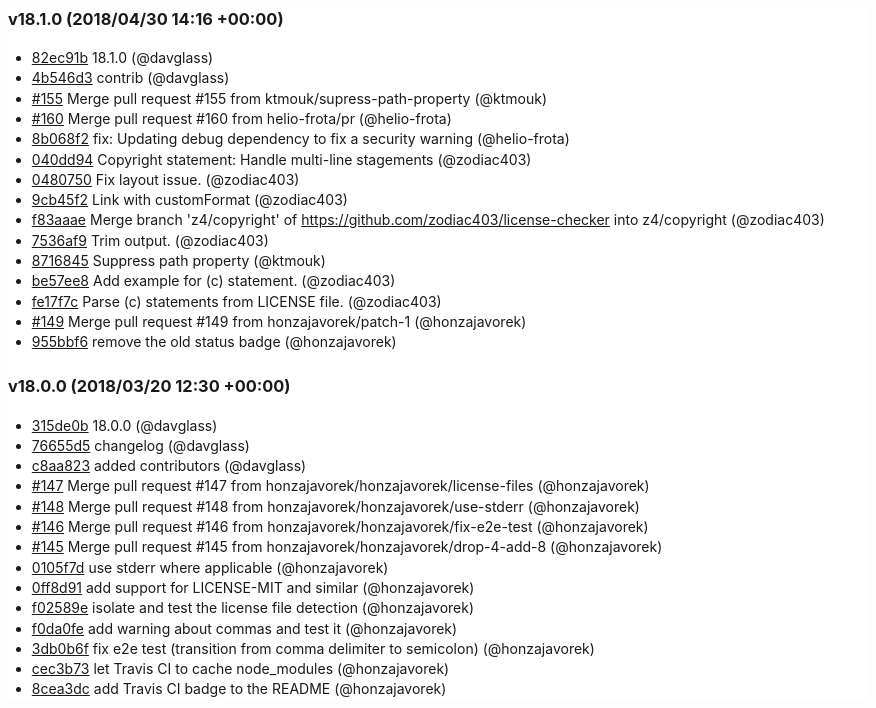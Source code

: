 ### v18.1.0 (2018/04/30 14:16 +00:00)
- [82ec91b](https://github.com/davglass/license-checker/commit/82ec91bb02e6bf998164b62b4aa827198156ad4c) 18.1.0 (@davglass)
- [4b546d3](https://github.com/davglass/license-checker/commit/4b546d38ce91bcbe8d21e7bc53e44635b0447fc2) contrib (@davglass)
- [#155](https://github.com/davglass/license-checker/pull/155) Merge pull request #155 from ktmouk/supress-path-property (@ktmouk)
- [#160](https://github.com/davglass/license-checker/pull/160) Merge pull request #160 from helio-frota/pr (@helio-frota)
- [8b068f2](https://github.com/davglass/license-checker/commit/8b068f25fe910d087c06e29312bc250b49aba4c7) fix: Updating debug dependency to fix a security warning (@helio-frota)
- [040dd94](https://github.com/davglass/license-checker/commit/040dd9468261966c5c40e4a418aa9ba8f716c3a2) Copyright statement: Handle multi-line stagements (@zodiac403)
- [0480750](https://github.com/davglass/license-checker/commit/04807506d61aa1d704e8b51da3a289baa025b510) Fix layout issue. (@zodiac403)
- [9cb45f2](https://github.com/davglass/license-checker/commit/9cb45f2b9ce2c1142c0d1f556f01f7d754737a4c) Link with customFormat (@zodiac403)
- [f83aaae](https://github.com/davglass/license-checker/commit/f83aaae85ad4cc2e9880802951dfacbc86dc2d7f) Merge branch 'z4/copyright' of https://github.com/zodiac403/license-checker into z4/copyright (@zodiac403)
- [7536af9](https://github.com/davglass/license-checker/commit/7536af935d91078657f0e169ed82383f099607f6) Trim output. (@zodiac403)
- [8716845](https://github.com/davglass/license-checker/commit/87168456cae35263882bd2b6d6d0081f228b6b66) Suppress path property (@ktmouk)
- [be57ee8](https://github.com/davglass/license-checker/commit/be57ee8f76c8aada0d227913b7d0e12aca0dc640) Add example for (c) statement. (@zodiac403)
- [fe17f7c](https://github.com/davglass/license-checker/commit/fe17f7c76dbdae0cbf689a0cd260a746698f3281) Parse (c) statements from LICENSE file. (@zodiac403)
- [#149](https://github.com/davglass/license-checker/pull/149) Merge pull request #149 from honzajavorek/patch-1 (@honzajavorek)
- [955bbf6](https://github.com/davglass/license-checker/commit/955bbf6070ffcd9f0d01ef37bb84ffbac65e007b) remove the old status badge (@honzajavorek)

### v18.0.0 (2018/03/20 12:30 +00:00)
- [315de0b](https://github.com/davglass/license-checker/commit/315de0b1a881cf8737c3c0131c217c4820df13a8) 18.0.0 (@davglass)
- [76655d5](https://github.com/davglass/license-checker/commit/76655d59bad95c2e52724aaa3a0cf036f0e60bd6) changelog (@davglass)
- [c8aa823](https://github.com/davglass/license-checker/commit/c8aa823342b7a250d510582c8a03dd76af50bd9c) added contributors (@davglass)
- [#147](https://github.com/davglass/license-checker/pull/147) Merge pull request #147 from honzajavorek/honzajavorek/license-files (@honzajavorek)
- [#148](https://github.com/davglass/license-checker/pull/148) Merge pull request #148 from honzajavorek/honzajavorek/use-stderr (@honzajavorek)
- [#146](https://github.com/davglass/license-checker/pull/146) Merge pull request #146 from honzajavorek/honzajavorek/fix-e2e-test (@honzajavorek)
- [#145](https://github.com/davglass/license-checker/pull/145) Merge pull request #145 from honzajavorek/honzajavorek/drop-4-add-8 (@honzajavorek)
- [0105f7d](https://github.com/davglass/license-checker/commit/0105f7dcf01a67b8f7c34371d95a1d76b191d5ed) use stderr where applicable (@honzajavorek)
- [0ff8d91](https://github.com/davglass/license-checker/commit/0ff8d917c659446256074c0940ae43dd84930233) add support for LICENSE-MIT and similar (@honzajavorek)
- [f02589e](https://github.com/davglass/license-checker/commit/f02589e62c0ba8221081b8b1799d561c3ff20500) isolate and test the license file detection (@honzajavorek)
- [f0da0fe](https://github.com/davglass/license-checker/commit/f0da0fe2ab28f1658e4ed504bb034fb1536b9ff8) add warning about commas and test it (@honzajavorek)
- [3db0b6f](https://github.com/davglass/license-checker/commit/3db0b6f05a68ccfff4181503ca87edce4ef10cd7) fix e2e test (transition from comma delimiter to semicolon) (@honzajavorek)
- [cec3b73](https://github.com/davglass/license-checker/commit/cec3b73505ac40a2dca211e78427624d009585dc) let Travis CI to cache node_modules (@honzajavorek)
- [8cea3dc](https://github.com/davglass/license-checker/commit/8cea3dccf1d185dc3ae3f37f44a82d7e123a1988) add Travis CI badge to the README (@honzajavorek)